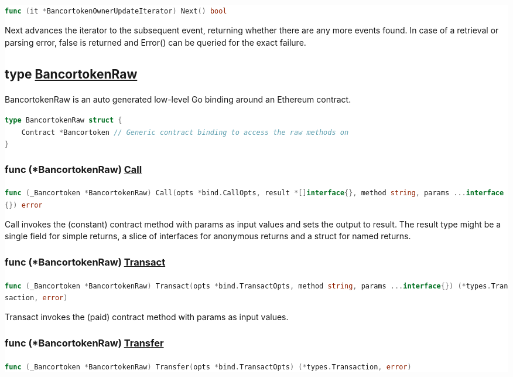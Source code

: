 ```go
func (it *BancortokenOwnerUpdateIterator) Next() bool
```

Next advances the iterator to the subsequent event, returning whether there are any more events found. In case of a retrieval or parsing error, false is returned and Error\(\) can be queried for the exact failure.

<a name="BancortokenRaw"></a>
## type [BancortokenRaw](<https://github.com/0chain/gosdk/blob/doc/initial/zcnbridge/ethereum/bancortoken/bancortoken.go#L86-L88>)

BancortokenRaw is an auto generated low\-level Go binding around an Ethereum contract.

```go
type BancortokenRaw struct {
    Contract *Bancortoken // Generic contract binding to access the raw methods on
}
```

<a name="BancortokenRaw.Call"></a>
### func \(\*BancortokenRaw\) [Call](<https://github.com/0chain/gosdk/blob/doc/initial/zcnbridge/ethereum/bancortoken/bancortoken.go#L149>)

```go
func (_Bancortoken *BancortokenRaw) Call(opts *bind.CallOpts, result *[]interface{}, method string, params ...interface{}) error
```

Call invokes the \(constant\) contract method with params as input values and sets the output to result. The result type might be a single field for simple returns, a slice of interfaces for anonymous returns and a struct for named returns.

<a name="BancortokenRaw.Transact"></a>
### func \(\*BancortokenRaw\) [Transact](<https://github.com/0chain/gosdk/blob/doc/initial/zcnbridge/ethereum/bancortoken/bancortoken.go#L160>)

```go
func (_Bancortoken *BancortokenRaw) Transact(opts *bind.TransactOpts, method string, params ...interface{}) (*types.Transaction, error)
```

Transact invokes the \(paid\) contract method with params as input values.

<a name="BancortokenRaw.Transfer"></a>
### func \(\*BancortokenRaw\) [Transfer](<https://github.com/0chain/gosdk/blob/doc/initial/zcnbridge/ethereum/bancortoken/bancortoken.go#L155>)

```go
func (_Bancortoken *BancortokenRaw) Transfer(opts *bind.TransactOpts) (*types.Transaction, error)
```
